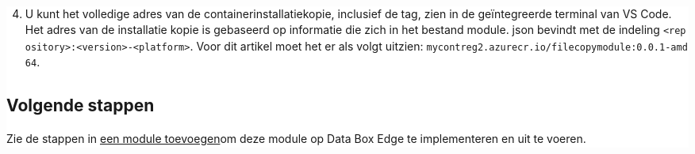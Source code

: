 4. U kunt het volledige adres van de containerinstallatiekopie, inclusief de tag, zien in de geïntegreerde terminal van VS Code. Het adres van de installatie kopie is gebaseerd op informatie die zich in het bestand module. json bevindt met de indeling `<repository>:<version>-<platform>`. Voor dit artikel moet het er als volgt uitzien: `mycontreg2.azurecr.io/filecopymodule:0.0.1-amd64`.

## <a name="next-steps"></a>Volgende stappen

Zie de stappen in [een module toevoegen](data-box-edge-deploy-configure-compute.md#add-a-module)om deze module op Data Box Edge te implementeren en uit te voeren.
